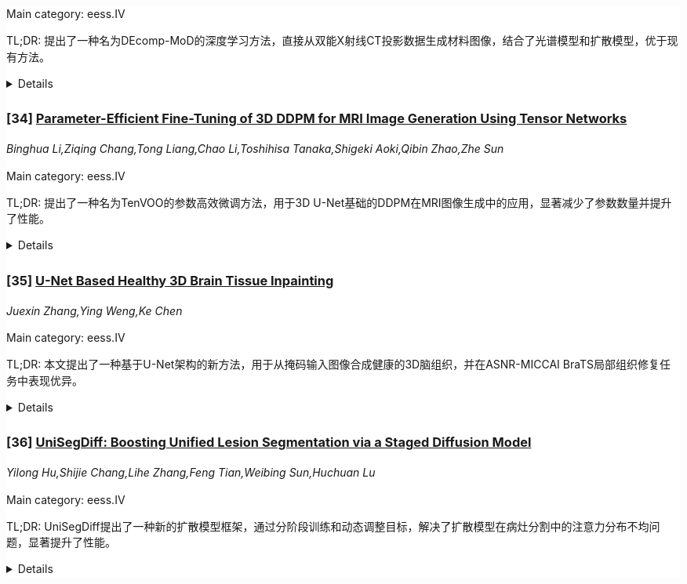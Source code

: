 Main category: eess.IV

TL;DR: 提出了一种名为DEcomp-MoD的深度学习方法，直接从双能X射线CT投影数据生成材料图像，结合了光谱模型和扩散模型，优于现有方法。


<details><summary>Details</summary></details>


### [34] [Parameter-Efficient Fine-Tuning of 3D DDPM for MRI Image Generation Using Tensor Networks](https://arxiv.org/abs/2507.18112)
*Binghua Li,Ziqing Chang,Tong Liang,Chao Li,Toshihisa Tanaka,Shigeki Aoki,Qibin Zhao,Zhe Sun*

Main category: eess.IV

TL;DR: 提出了一种名为TenVOO的参数高效微调方法，用于3D U-Net基础的DDPM在MRI图像生成中的应用，显著减少了参数数量并提升了性能。


<details><summary>Details</summary></details>


### [35] [U-Net Based Healthy 3D Brain Tissue Inpainting](https://arxiv.org/abs/2507.18126)
*Juexin Zhang,Ying Weng,Ke Chen*

Main category: eess.IV

TL;DR: 本文提出了一种基于U-Net架构的新方法，用于从掩码输入图像合成健康的3D脑组织，并在ASNR-MICCAI BraTS局部组织修复任务中表现优异。


<details><summary>Details</summary></details>


### [36] [UniSegDiff: Boosting Unified Lesion Segmentation via a Staged Diffusion Model](https://arxiv.org/abs/2507.18362)
*Yilong Hu,Shijie Chang,Lihe Zhang,Feng Tian,Weibing Sun,Huchuan Lu*

Main category: eess.IV

TL;DR: UniSegDiff提出了一种新的扩散模型框架，通过分阶段训练和动态调整目标，解决了扩散模型在病灶分割中的注意力分布不均问题，显著提升了性能。


<details><summary>Details</summary></details>
